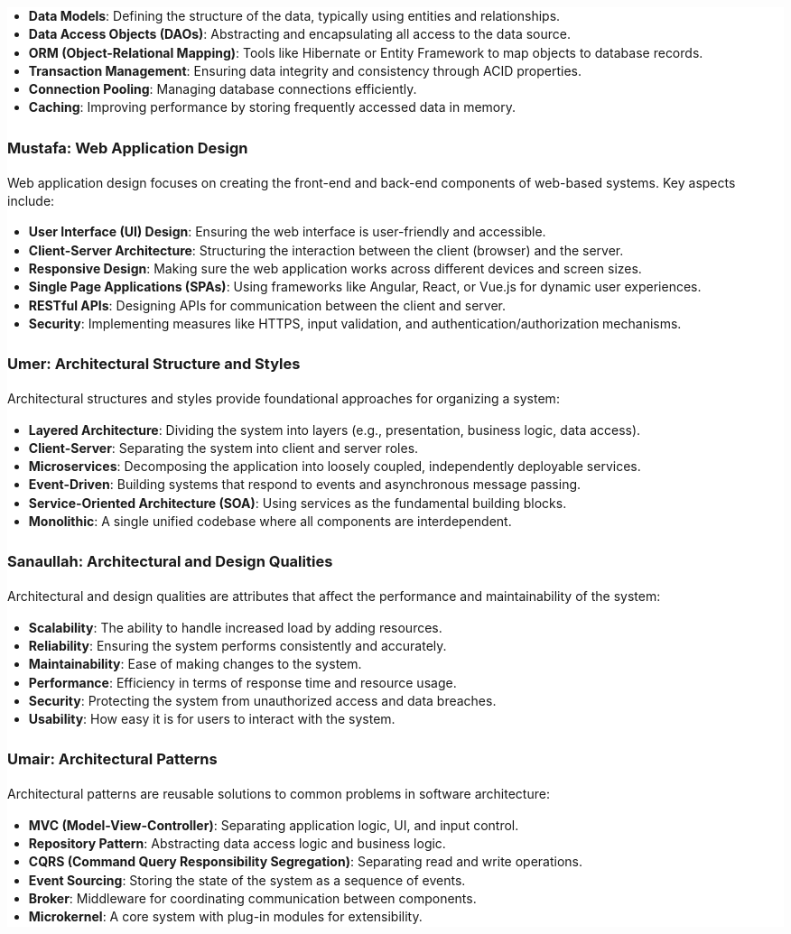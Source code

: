 - **Data Models**: Defining the structure of the data, typically using entities and relationships.
- **Data Access Objects (DAOs)**: Abstracting and encapsulating all access to the data source.
- **ORM (Object-Relational Mapping)**: Tools like Hibernate or Entity Framework to map objects to database records.
- **Transaction Management**: Ensuring data integrity and consistency through ACID properties.
- **Connection Pooling**: Managing database connections efficiently.
- **Caching**: Improving performance by storing frequently accessed data in memory.

### Mustafa: Web Application Design

Web application design focuses on creating the front-end and back-end components of web-based systems. Key aspects include:

- **User Interface (UI) Design**: Ensuring the web interface is user-friendly and accessible.
- **Client-Server Architecture**: Structuring the interaction between the client (browser) and the server.
- **Responsive Design**: Making sure the web application works across different devices and screen sizes.
- **Single Page Applications (SPAs)**: Using frameworks like Angular, React, or Vue.js for dynamic user experiences.
- **RESTful APIs**: Designing APIs for communication between the client and server.
- **Security**: Implementing measures like HTTPS, input validation, and authentication/authorization mechanisms.

### Umer: Architectural Structure and Styles

Architectural structures and styles provide foundational approaches for organizing a system:

- **Layered Architecture**: Dividing the system into layers (e.g., presentation, business logic, data access).
- **Client-Server**: Separating the system into client and server roles.
- **Microservices**: Decomposing the application into loosely coupled, independently deployable services.
- **Event-Driven**: Building systems that respond to events and asynchronous message passing.
- **Service-Oriented Architecture (SOA)**: Using services as the fundamental building blocks.
- **Monolithic**: A single unified codebase where all components are interdependent.

### Sanaullah: Architectural and Design Qualities

Architectural and design qualities are attributes that affect the performance and maintainability of the system:

- **Scalability**: The ability to handle increased load by adding resources.
- **Reliability**: Ensuring the system performs consistently and accurately.
- **Maintainability**: Ease of making changes to the system.
- **Performance**: Efficiency in terms of response time and resource usage.
- **Security**: Protecting the system from unauthorized access and data breaches.
- **Usability**: How easy it is for users to interact with the system.

### Umair: Architectural Patterns

Architectural patterns are reusable solutions to common problems in software architecture:

- **MVC (Model-View-Controller)**: Separating application logic, UI, and input control.
- **Repository Pattern**: Abstracting data access logic and business logic.
- **CQRS (Command Query Responsibility Segregation)**: Separating read and write operations.
- **Event Sourcing**: Storing the state of the system as a sequence of events.
- **Broker**: Middleware for coordinating communication between components.
- **Microkernel**: A core system with plug-in modules for extensibility.
